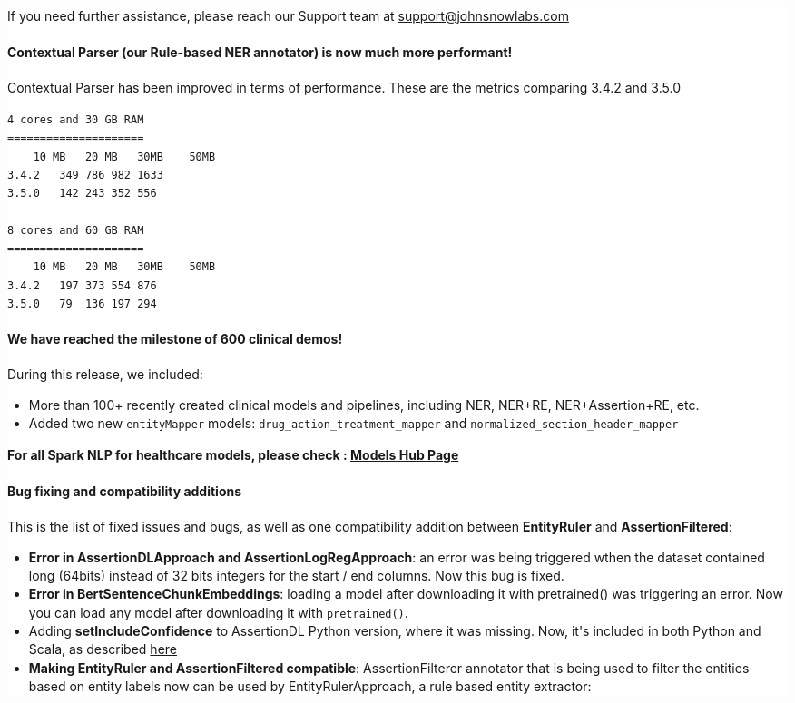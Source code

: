 If you need further assistance, please reach our Support team at [support@johnsnowlabs.com](mailto:support@johnsnowlabs.com)

</div><div class="h3-box" markdown="1">

#### Contextual Parser (our Rule-based NER annotator) is now much more performant!
Contextual Parser has been improved in terms of performance. These are the metrics comparing 3.4.2 and 3.5.0

```
4 cores and 30 GB RAM
=====================
	10 MB	20 MB	30MB	50MB		
3.4.2	349	786	982	1633		
3.5.0   142	243	352	556		

8 cores and 60 GB RAM
=====================
	10 MB	20 MB	30MB	50MB
3.4.2	197	373	554	876
3.5.0   79	136	197	294
```

</div><div class="h3-box" markdown="1">

#### We have reached the milestone of 600 clinical demos!
During this release, we included:
- More than 100+ recently created clinical models and pipelines, including NER, NER+RE, NER+Assertion+RE, etc.
- Added two new `entityMapper` models: `drug_action_treatment_mapper` and `normalized_section_header_mapper`

**For all Spark NLP for healthcare models, please check : [Models Hub Page](https://nlp.johnsnowlabs.com/models?edition=Spark+NLP+for+Healthcare)**

</div><div class="h3-box" markdown="1">

#### Bug fixing and compatibility additions
This is the list of fixed issues and bugs, as well as one compatibility addition between **EntityRuler** and **AssertionFiltered**:

+ **Error in AssertionDLApproach and AssertionLogRegApproach**: an error was being triggered wthen the dataset contained long (64bits) instead of 32 bits integers for the start / end columns. Now this bug is fixed.
+ **Error in BertSentenceChunkEmbeddings**: loading a model after downloading it with pretrained() was triggering an error. Now you can load any model after downloading it with `pretrained()`.
+ Adding **setIncludeConfidence** to AssertionDL Python version, where it was missing. Now, it's included in both Python and Scala, as described [here](https://nlp.johnsnowlabs.com/licensed/api/com/johnsnowlabs/nlp/annotators/assertion/dl/AssertionDLModel.html#setIncludeConfidence(value:Boolean):AssertionDLModel.this.type)
+ **Making EntityRuler and AssertionFiltered compatible**: AssertionFilterer annotator that is being used to filter the entities based on entity labels now can be used by EntityRulerApproach, a rule based entity extractor:
